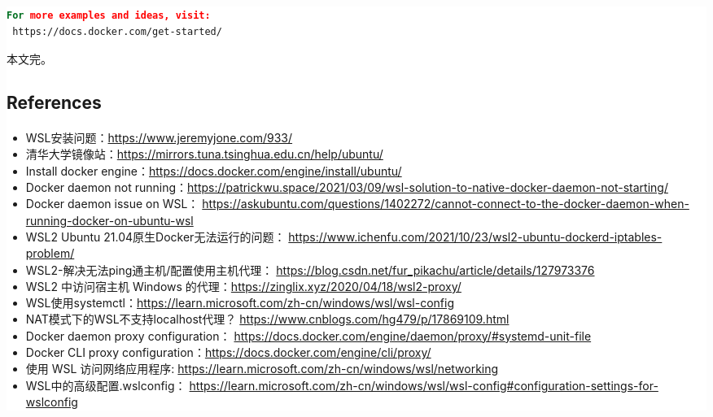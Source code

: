 ```cmd
For more examples and ideas, visit:
 https://docs.docker.com/get-started/
```

本文完。

## References

- WSL安装问题：<https://www.jeremyjone.com/933/>
- 清华大学镜像站：<https://mirrors.tuna.tsinghua.edu.cn/help/ubuntu/>
- Install docker engine：<https://docs.docker.com/engine/install/ubuntu/>
- Docker daemon not running：<https://patrickwu.space/2021/03/09/wsl-solution-to-native-docker-daemon-not-starting/>
- Docker daemon issue on WSL： <https://askubuntu.com/questions/1402272/cannot-connect-to-the-docker-daemon-when-running-docker-on-ubuntu-wsl>
- WSL2 Ubuntu 21.04原生Docker无法运行的问题： https://www.ichenfu.com/2021/10/23/wsl2-ubuntu-dockerd-iptables-problem/
- WSL2-解决无法ping通主机/配置使用主机代理： https://blog.csdn.net/fur_pikachu/article/details/127973376
- WSL2 中访问宿主机 Windows 的代理：https://zinglix.xyz/2020/04/18/wsl2-proxy/
- WSL使用systemctl：https://learn.microsoft.com/zh-cn/windows/wsl/wsl-config
- NAT模式下的WSL不支持localhost代理？ https://www.cnblogs.com/hg479/p/17869109.html
- Docker daemon proxy configuration： https://docs.docker.com/engine/daemon/proxy/#systemd-unit-file
- Docker CLI proxy configuration：https://docs.docker.com/engine/cli/proxy/
- 使用 WSL 访问网络应用程序: https://learn.microsoft.com/zh-cn/windows/wsl/networking
- WSL中的高级配置.wslconfig： https://learn.microsoft.com/zh-cn/windows/wsl/wsl-config#configuration-settings-for-wslconfig